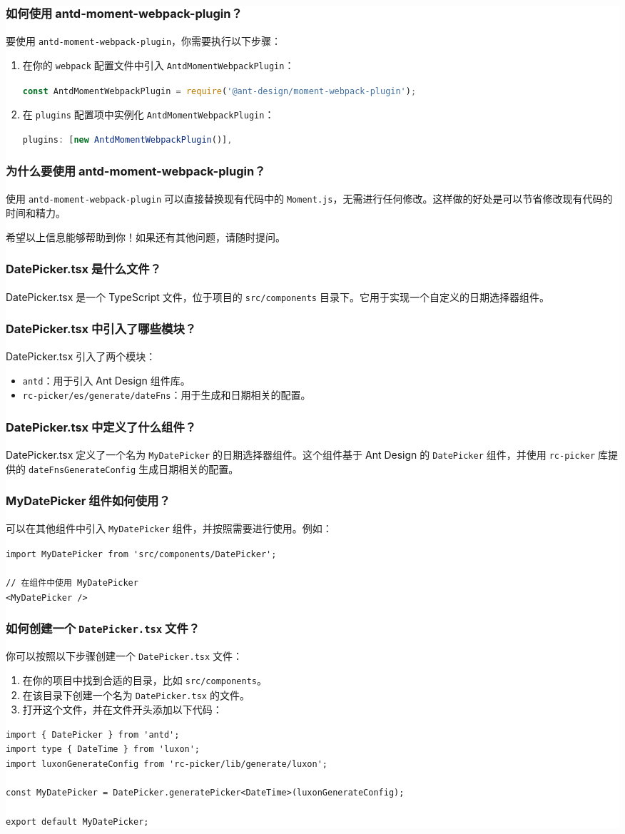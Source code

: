 ### 如何使用 antd-moment-webpack-plugin？

要使用 `antd-moment-webpack-plugin`，你需要执行以下步骤：

1. 在你的 `webpack` 配置文件中引入 `AntdMomentWebpackPlugin`：

   ```js
   const AntdMomentWebpackPlugin = require('@ant-design/moment-webpack-plugin');
   ```

2. 在 `plugins` 配置项中实例化 `AntdMomentWebpackPlugin`：

   ```js
   plugins: [new AntdMomentWebpackPlugin()],
   ```

### 为什么要使用 antd-moment-webpack-plugin？

使用 `antd-moment-webpack-plugin` 可以直接替换现有代码中的 `Moment.js`，无需进行任何修改。这样做的好处是可以节省修改现有代码的时间和精力。

希望以上信息能够帮助到你！如果还有其他问题，请随时提问。

### DatePicker.tsx 是什么文件？
DatePicker.tsx 是一个 TypeScript 文件，位于项目的 `src/components` 目录下。它用于实现一个自定义的日期选择器组件。

### DatePicker.tsx 中引入了哪些模块？
DatePicker.tsx 引入了两个模块：
- `antd`：用于引入 Ant Design 组件库。
- `rc-picker/es/generate/dateFns`：用于生成和日期相关的配置。

### DatePicker.tsx 中定义了什么组件？
DatePicker.tsx 定义了一个名为 `MyDatePicker` 的日期选择器组件。这个组件基于 Ant Design 的 `DatePicker` 组件，并使用 `rc-picker` 库提供的 `dateFnsGenerateConfig` 生成日期相关的配置。

### MyDatePicker 组件如何使用？
可以在其他组件中引入 `MyDatePicker` 组件，并按照需要进行使用。例如：
```tsx
import MyDatePicker from 'src/components/DatePicker';

// 在组件中使用 MyDatePicker
<MyDatePicker />
```

### 如何创建一个 `DatePicker.tsx` 文件？

你可以按照以下步骤创建一个 `DatePicker.tsx` 文件：

1. 在你的项目中找到合适的目录，比如 `src/components`。
2. 在该目录下创建一个名为 `DatePicker.tsx` 的文件。
3. 打开这个文件，并在文件开头添加以下代码：

```tsx
import { DatePicker } from 'antd';
import type { DateTime } from 'luxon';
import luxonGenerateConfig from 'rc-picker/lib/generate/luxon';

const MyDatePicker = DatePicker.generatePicker<DateTime>(luxonGenerateConfig);

export default MyDatePicker;
```
